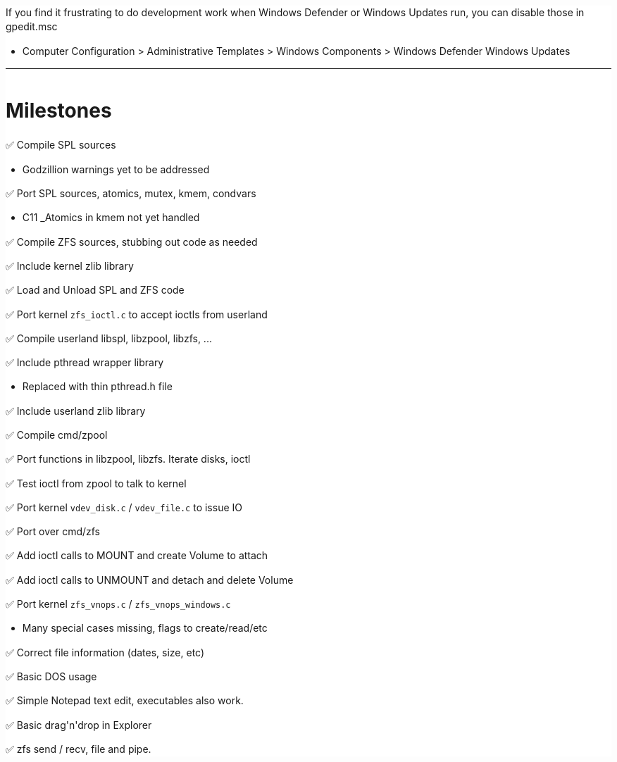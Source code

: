 If you find it frustrating to do development work when Windows Defender or
Windows Updates run, you can disable those in gpedit.msc

* Computer Configuration > Administrative Templates >
     Windows Components >
	 Windows Defender
	 Windows Updates


---

# Milestones


  ✅ Compile SPL sources
  *  Godzillion warnings yet to be addressed

  ✅ Port SPL sources, atomics, mutex, kmem, condvars
  *  C11 _Atomics in kmem not yet handled

  ✅ Compile ZFS sources, stubbing out code as needed

  ✅ Include kernel zlib library

  ✅ Load and Unload SPL and ZFS code

  ✅ Port kernel `zfs_ioctl.c` to accept ioctls from userland

  ✅ Compile userland libspl, libzpool, libzfs, ...

  ✅ Include pthread wrapper library
  *  Replaced with thin pthread.h file

  ✅ Include userland zlib library

  ✅ Compile cmd/zpool

  ✅ Port functions in libzpool, libzfs. Iterate disks, ioctl

  ✅ Test ioctl from zpool to talk to kernel

  ✅ Port kernel `vdev_disk.c` / `vdev_file.c` to issue IO

  ✅ Port over cmd/zfs

  ✅ Add ioctl calls to MOUNT and create Volume to attach

  ✅ Add ioctl calls to UNMOUNT and detach and delete Volume

  ✅ Port kernel `zfs_vnops.c` / `zfs_vnops_windows.c`
  *  Many special cases missing, flags to create/read/etc

  ✅ Correct file information (dates, size, etc)

  ✅ Basic DOS usage

  ✅ Simple Notepad text edit, executables also work.

  ✅ Basic drag'n'drop in Explorer

  ✅ zfs send / recv, file and pipe.
